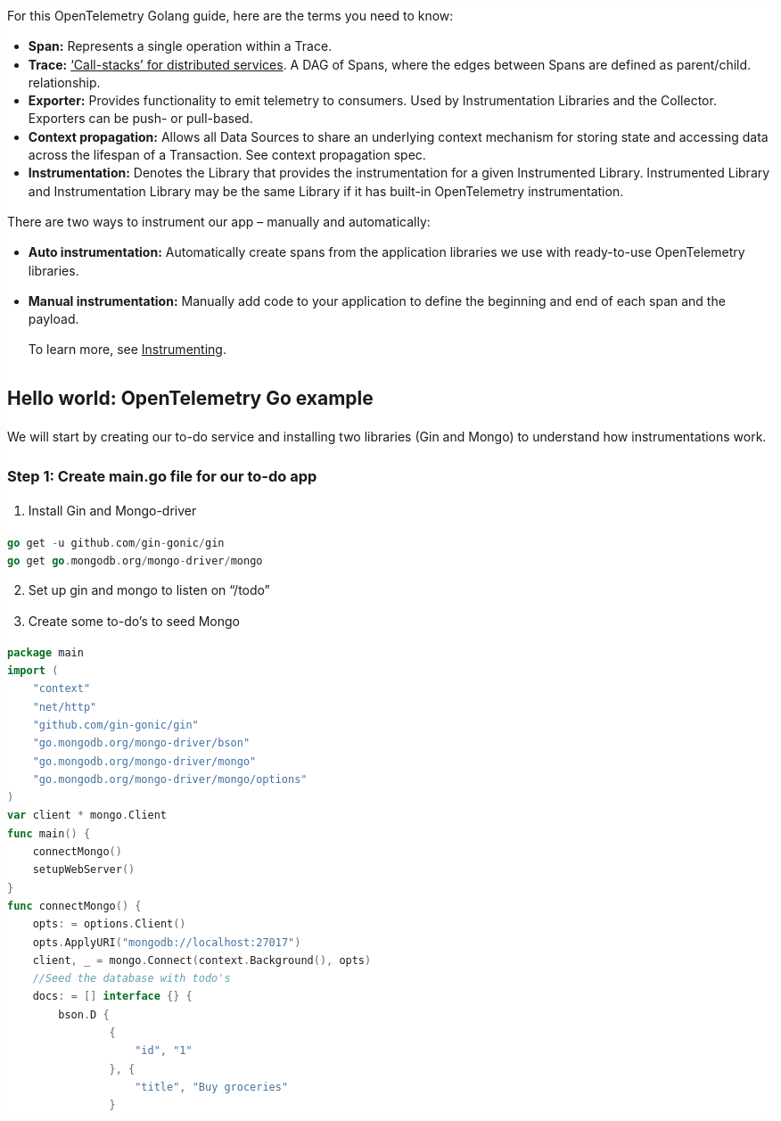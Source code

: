 For this OpenTelemetry Golang guide, here are the terms you need to know:

- **Span:** Represents a single operation within a Trace.
- **Trace:** [‘Call-stacks’ for distributed services](https://www.aspecto.io/blog/guide-to-distributed-tracing/). A DAG of Spans, where the edges between Spans are defined as parent/child. relationship.
- **Exporter:** Provides functionality to emit telemetry to consumers. Used by Instrumentation Libraries and the Collector. Exporters can be push- or pull-based.
- **Context propagation:** Allows all Data Sources to share an underlying context mechanism for storing state and accessing data across the lifespan of a Transaction. See context propagation spec.
- **Instrumentation:** Denotes the Library that provides the instrumentation for a given Instrumented Library. Instrumented Library and Instrumentation Library may be the same Library if it has built-in OpenTelemetry instrumentation.

There are two ways to instrument our app – manually and automatically:

- **Auto instrumentation:** Automatically create spans from the application libraries we use with ready-to-use OpenTelemetry libraries.
- **Manual instrumentation:** Manually add code to your application to define the beginning and end of each span and the payload.

  To learn more, see [Instrumenting](/docs/concepts/instrumenting/).

## Hello world: OpenTelemetry Go example

We will start by creating our to-do service and installing two libraries (Gin and Mongo) to understand how instrumentations work.

### Step 1: Create main.go file for our to-do app

1. Install Gin and Mongo-driver

```go
go get -u github.com/gin-gonic/gin
go get go.mongodb.org/mongo-driver/mongo
```

2. Set up gin and mongo to listen on “/todo”

3. Create some to-do’s to seed Mongo

```go
package main
import (
    "context"
    "net/http"
    "github.com/gin-gonic/gin"
    "go.mongodb.org/mongo-driver/bson"
    "go.mongodb.org/mongo-driver/mongo"
    "go.mongodb.org/mongo-driver/mongo/options"
)
var client * mongo.Client
func main() {
    connectMongo()
    setupWebServer()
}
func connectMongo() {
    opts: = options.Client()
    opts.ApplyURI("mongodb://localhost:27017")
    client, _ = mongo.Connect(context.Background(), opts)
    //Seed the database with todo's
    docs: = [] interface {} {
        bson.D {
                {
                    "id", "1"
                }, {
                    "title", "Buy groceries"
                }
```